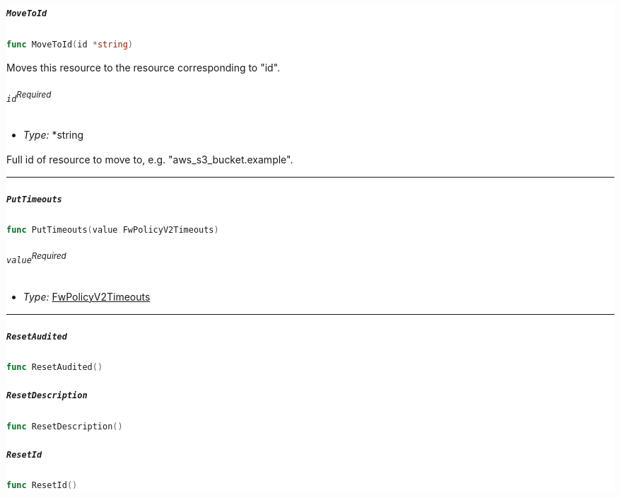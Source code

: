 
##### `MoveToId` <a name="MoveToId" id="@cdktf/provider-opentelekomcloud.fwPolicyV2.FwPolicyV2.moveToId"></a>

```go
func MoveToId(id *string)
```

Moves this resource to the resource corresponding to "id".

###### `id`<sup>Required</sup> <a name="id" id="@cdktf/provider-opentelekomcloud.fwPolicyV2.FwPolicyV2.moveToId.parameter.id"></a>

- *Type:* *string

Full id of resource to move to, e.g. "aws_s3_bucket.example".

---

##### `PutTimeouts` <a name="PutTimeouts" id="@cdktf/provider-opentelekomcloud.fwPolicyV2.FwPolicyV2.putTimeouts"></a>

```go
func PutTimeouts(value FwPolicyV2Timeouts)
```

###### `value`<sup>Required</sup> <a name="value" id="@cdktf/provider-opentelekomcloud.fwPolicyV2.FwPolicyV2.putTimeouts.parameter.value"></a>

- *Type:* <a href="#@cdktf/provider-opentelekomcloud.fwPolicyV2.FwPolicyV2Timeouts">FwPolicyV2Timeouts</a>

---

##### `ResetAudited` <a name="ResetAudited" id="@cdktf/provider-opentelekomcloud.fwPolicyV2.FwPolicyV2.resetAudited"></a>

```go
func ResetAudited()
```

##### `ResetDescription` <a name="ResetDescription" id="@cdktf/provider-opentelekomcloud.fwPolicyV2.FwPolicyV2.resetDescription"></a>

```go
func ResetDescription()
```

##### `ResetId` <a name="ResetId" id="@cdktf/provider-opentelekomcloud.fwPolicyV2.FwPolicyV2.resetId"></a>

```go
func ResetId()
```
